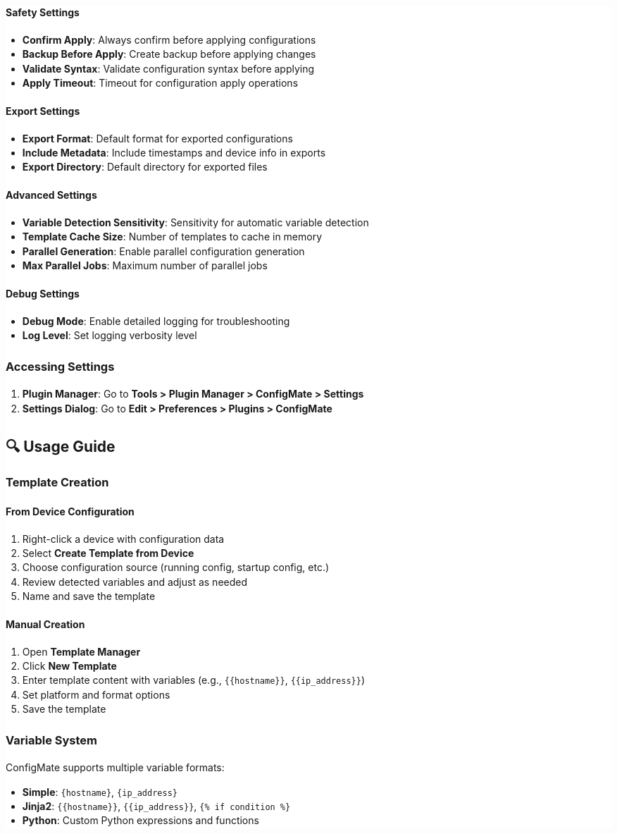 #### Safety Settings
- **Confirm Apply**: Always confirm before applying configurations
- **Backup Before Apply**: Create backup before applying changes
- **Validate Syntax**: Validate configuration syntax before applying
- **Apply Timeout**: Timeout for configuration apply operations

#### Export Settings
- **Export Format**: Default format for exported configurations
- **Include Metadata**: Include timestamps and device info in exports
- **Export Directory**: Default directory for exported files

#### Advanced Settings
- **Variable Detection Sensitivity**: Sensitivity for automatic variable detection
- **Template Cache Size**: Number of templates to cache in memory
- **Parallel Generation**: Enable parallel configuration generation
- **Max Parallel Jobs**: Maximum number of parallel jobs

#### Debug Settings
- **Debug Mode**: Enable detailed logging for troubleshooting
- **Log Level**: Set logging verbosity level

### Accessing Settings

1. **Plugin Manager**: Go to **Tools > Plugin Manager > ConfigMate > Settings**
2. **Settings Dialog**: Go to **Edit > Preferences > Plugins > ConfigMate**

## 🔍 Usage Guide

### Template Creation

#### From Device Configuration
1. Right-click a device with configuration data
2. Select **Create Template from Device**
3. Choose configuration source (running config, startup config, etc.)
4. Review detected variables and adjust as needed
5. Name and save the template

#### Manual Creation
1. Open **Template Manager**
2. Click **New Template**
3. Enter template content with variables (e.g., `{{hostname}}`, `{{ip_address}}`)
4. Set platform and format options
5. Save the template

### Variable System

ConfigMate supports multiple variable formats:

- **Simple**: `{hostname}`, `{ip_address}`
- **Jinja2**: `{{hostname}}`, `{{ip_address}}`, `{% if condition %}`
- **Python**: Custom Python expressions and functions
